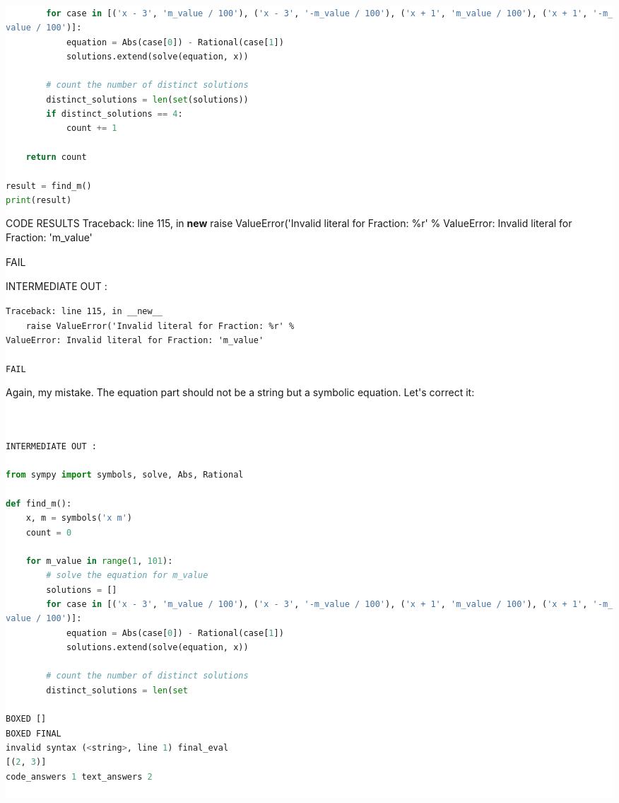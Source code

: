 ```python
        for case in [('x - 3', 'm_value / 100'), ('x - 3', '-m_value / 100'), ('x + 1', 'm_value / 100'), ('x + 1', '-m_value / 100')]:
            equation = Abs(case[0]) - Rational(case[1])
            solutions.extend(solve(equation, x))

        # count the number of distinct solutions
        distinct_solutions = len(set(solutions))
        if distinct_solutions == 4:
            count += 1

    return count

result = find_m()
print(result)
```

CODE RESULTS Traceback: line 115, in __new__
    raise ValueError('Invalid literal for Fraction: %r' %
ValueError: Invalid literal for Fraction: 'm_value'

FAIL


INTERMEDIATE OUT :
```output
Traceback: line 115, in __new__
    raise ValueError('Invalid literal for Fraction: %r' %
ValueError: Invalid literal for Fraction: 'm_value'

FAIL

```

Again, my mistake. The equation part should not be a string but a symbolic equation. Let's correct it:

```python


INTERMEDIATE OUT :

from sympy import symbols, solve, Abs, Rational

def find_m():
    x, m = symbols('x m')
    count = 0

    for m_value in range(1, 101):
        # solve the equation for m_value
        solutions = []
        for case in [('x - 3', 'm_value / 100'), ('x - 3', '-m_value / 100'), ('x + 1', 'm_value / 100'), ('x + 1', '-m_value / 100')]:
            equation = Abs(case[0]) - Rational(case[1])
            solutions.extend(solve(equation, x))

        # count the number of distinct solutions
        distinct_solutions = len(set

BOXED []
BOXED FINAL 
invalid syntax (<string>, line 1) final_eval
[(2, 3)]
code_answers 1 text_answers 2



```